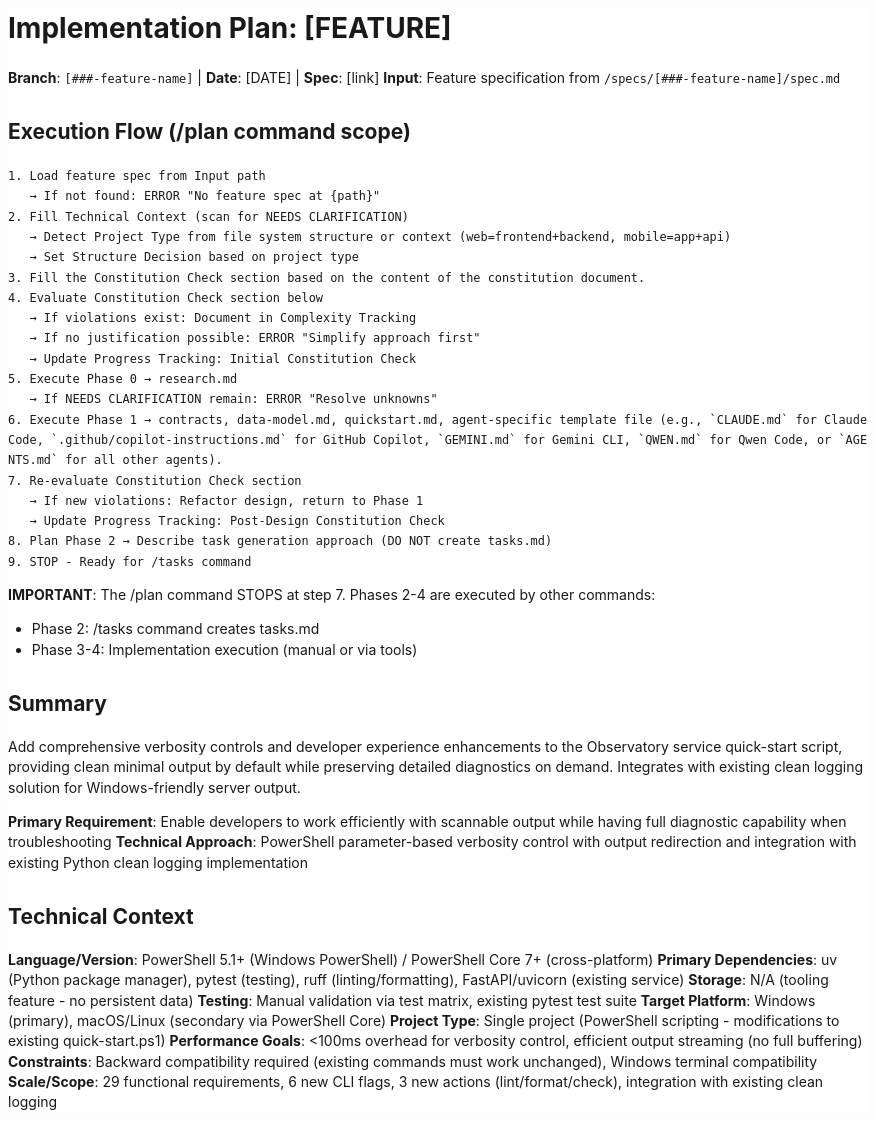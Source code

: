 
# Implementation Plan: [FEATURE]

**Branch**: `[###-feature-name]` | **Date**: [DATE] | **Spec**: [link]
**Input**: Feature specification from `/specs/[###-feature-name]/spec.md`

## Execution Flow (/plan command scope)
```
1. Load feature spec from Input path
   → If not found: ERROR "No feature spec at {path}"
2. Fill Technical Context (scan for NEEDS CLARIFICATION)
   → Detect Project Type from file system structure or context (web=frontend+backend, mobile=app+api)
   → Set Structure Decision based on project type
3. Fill the Constitution Check section based on the content of the constitution document.
4. Evaluate Constitution Check section below
   → If violations exist: Document in Complexity Tracking
   → If no justification possible: ERROR "Simplify approach first"
   → Update Progress Tracking: Initial Constitution Check
5. Execute Phase 0 → research.md
   → If NEEDS CLARIFICATION remain: ERROR "Resolve unknowns"
6. Execute Phase 1 → contracts, data-model.md, quickstart.md, agent-specific template file (e.g., `CLAUDE.md` for Claude Code, `.github/copilot-instructions.md` for GitHub Copilot, `GEMINI.md` for Gemini CLI, `QWEN.md` for Qwen Code, or `AGENTS.md` for all other agents).
7. Re-evaluate Constitution Check section
   → If new violations: Refactor design, return to Phase 1
   → Update Progress Tracking: Post-Design Constitution Check
8. Plan Phase 2 → Describe task generation approach (DO NOT create tasks.md)
9. STOP - Ready for /tasks command
```

**IMPORTANT**: The /plan command STOPS at step 7. Phases 2-4 are executed by other commands:
- Phase 2: /tasks command creates tasks.md
- Phase 3-4: Implementation execution (manual or via tools)

## Summary
Add comprehensive verbosity controls and developer experience enhancements to the Observatory service quick-start script, providing clean minimal output by default while preserving detailed diagnostics on demand. Integrates with existing clean logging solution for Windows-friendly server output.

**Primary Requirement**: Enable developers to work efficiently with scannable output while having full diagnostic capability when troubleshooting
**Technical Approach**: PowerShell parameter-based verbosity control with output redirection and integration with existing Python clean logging implementation

## Technical Context
**Language/Version**: PowerShell 5.1+ (Windows PowerShell) / PowerShell Core 7+ (cross-platform)
**Primary Dependencies**: uv (Python package manager), pytest (testing), ruff (linting/formatting), FastAPI/uvicorn (existing service)
**Storage**: N/A (tooling feature - no persistent data)
**Testing**: Manual validation via test matrix, existing pytest test suite
**Target Platform**: Windows (primary), macOS/Linux (secondary via PowerShell Core)
**Project Type**: Single project (PowerShell scripting - modifications to existing quick-start.ps1)
**Performance Goals**: <100ms overhead for verbosity control, efficient output streaming (no full buffering)
**Constraints**: Backward compatibility required (existing commands must work unchanged), Windows terminal compatibility
**Scale/Scope**: 29 functional requirements, 6 new CLI flags, 3 new actions (lint/format/check), integration with existing clean logging
